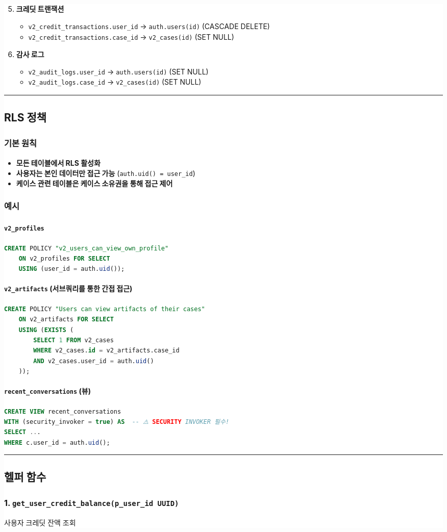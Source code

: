 5. **크레딧 트랜잭션**
   - `v2_credit_transactions.user_id` → `auth.users(id)` (CASCADE DELETE)
   - `v2_credit_transactions.case_id` → `v2_cases(id)` (SET NULL)

6. **감사 로그**
   - `v2_audit_logs.user_id` → `auth.users(id)` (SET NULL)
   - `v2_audit_logs.case_id` → `v2_cases(id)` (SET NULL)

---

## RLS 정책

### 기본 원칙
- **모든 테이블에서 RLS 활성화**
- **사용자는 본인 데이터만 접근 가능** (`auth.uid() = user_id`)
- **케이스 관련 테이블은 케이스 소유권을 통해 접근 제어**

### 예시

#### `v2_profiles`
```sql
CREATE POLICY "v2_users_can_view_own_profile"
    ON v2_profiles FOR SELECT
    USING (user_id = auth.uid());
```

#### `v2_artifacts` (서브쿼리를 통한 간접 접근)
```sql
CREATE POLICY "Users can view artifacts of their cases"
    ON v2_artifacts FOR SELECT
    USING (EXISTS (
        SELECT 1 FROM v2_cases
        WHERE v2_cases.id = v2_artifacts.case_id
        AND v2_cases.user_id = auth.uid()
    ));
```

#### `recent_conversations` (뷰)
```sql
CREATE VIEW recent_conversations
WITH (security_invoker = true) AS  -- ⚠️ SECURITY INVOKER 필수!
SELECT ...
WHERE c.user_id = auth.uid();
```

---

## 헬퍼 함수

### 1. `get_user_credit_balance(p_user_id UUID)`
사용자 크레딧 잔액 조회
